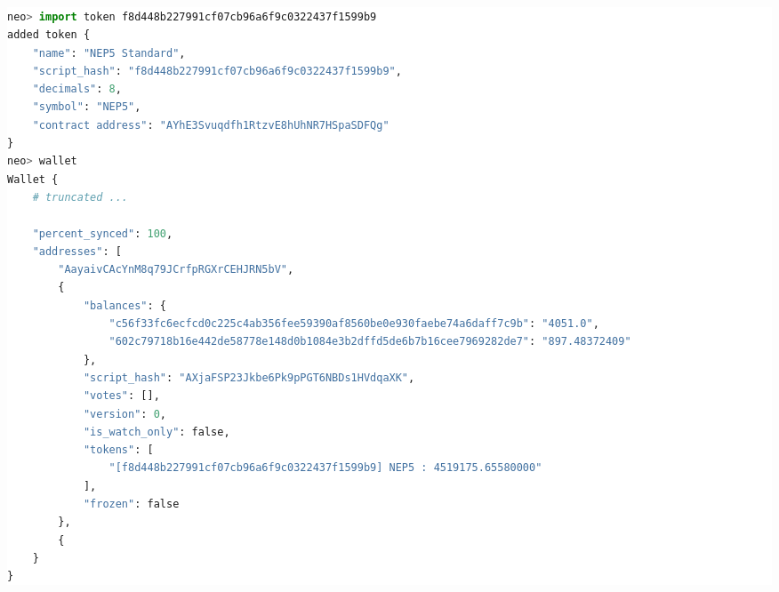 ```python
neo> import token f8d448b227991cf07cb96a6f9c0322437f1599b9
added token {
    "name": "NEP5 Standard",
    "script_hash": "f8d448b227991cf07cb96a6f9c0322437f1599b9",
    "decimals": 8,
    "symbol": "NEP5",
    "contract address": "AYhE3Svuqdfh1RtzvE8hUhNR7HSpaSDFQg"
}
neo> wallet
Wallet {
    # truncated ...

    "percent_synced": 100,
    "addresses": [
        "AayaivCAcYnM8q79JCrfpRGXrCEHJRN5bV",
        {
            "balances": {
                "c56f33fc6ecfcd0c225c4ab356fee59390af8560be0e930faebe74a6daff7c9b": "4051.0",
                "602c79718b16e442de58778e148d0b1084e3b2dffd5de6b7b16cee7969282de7": "897.48372409"
            },
            "script_hash": "AXjaFSP23Jkbe6Pk9pPGT6NBDs1HVdqaXK",
            "votes": [],
            "version": 0,
            "is_watch_only": false,
            "tokens": [
                "[f8d448b227991cf07cb96a6f9c0322437f1599b9] NEP5 : 4519175.65580000"
            ],
            "frozen": false
        },
        {
    }
}
```
